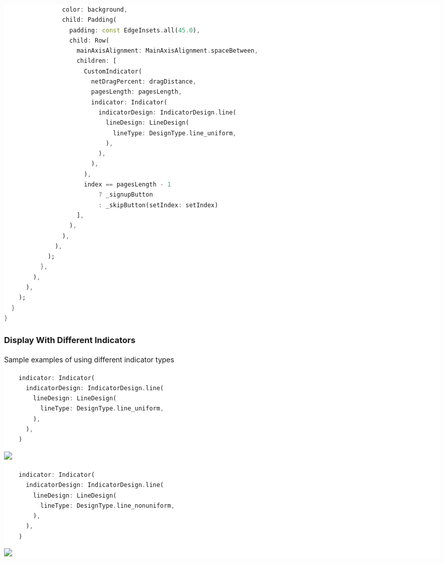 ``` dart 
                color: background,
                child: Padding(
                  padding: const EdgeInsets.all(45.0),
                  child: Row(
                    mainAxisAlignment: MainAxisAlignment.spaceBetween,
                    children: [
                      CustomIndicator(
                        netDragPercent: dragDistance,
                        pagesLength: pagesLength,
                        indicator: Indicator(
                          indicatorDesign: IndicatorDesign.line(
                            lineDesign: LineDesign(
                              lineType: DesignType.line_uniform,
                            ),
                          ),
                        ),
                      ),
                      index == pagesLength - 1
                          ? _signupButton
                          : _skipButton(setIndex: setIndex)
                    ],
                  ),
                ),
              ),
            );
          },
        ),
      ),
    );
  }
}

```
### Display With Different Indicators

Sample examples of using different indicator types 

``` dart
    indicator: Indicator(
      indicatorDesign: IndicatorDesign.line(
        lineDesign: LineDesign(
          lineType: DesignType.line_uniform,
        ),
      ),
    )
```
<img src="https://raw.githubusercontent.com/eyoeldefare/onboarding/main/images/1.gif" width=300>

``` dart
    indicator: Indicator(
      indicatorDesign: IndicatorDesign.line(
        lineDesign: LineDesign(
          lineType: DesignType.line_nonuniform,
        ),
      ),
    )
```
<img src="https://raw.githubusercontent.com/eyoeldefare/onboarding/main/images/2.gif" width=300>
